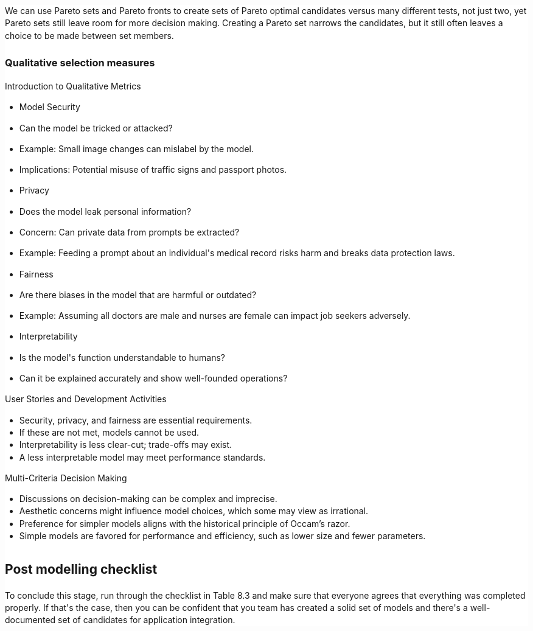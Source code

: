 We can use Pareto sets and Pareto fronts to create sets of Pareto optimal candidates
versus many different tests, not just two, yet Pareto sets still leave room for more decision
making. Creating a Pareto set narrows the candidates, but it still often leaves a
choice to be made between set members.

###  Qualitative selection measures

Introduction to Qualitative Metrics

- Model Security
- Can the model be tricked or attacked?
- Example: Small image changes can mislabel by the model.
- Implications: Potential misuse of traffic signs and passport photos.

- Privacy
- Does the model leak personal information?
- Concern: Can private data from prompts be extracted?
- Example: Feeding a prompt about an individual's medical record risks harm and breaks data protection laws.

- Fairness
- Are there biases in the model that are harmful or outdated?
- Example: Assuming all doctors are male and nurses are female can impact job seekers adversely.

- Interpretability
- Is the model's function understandable to humans?
- Can it be explained accurately and show well-founded operations?

User Stories and Development Activities

- Security, privacy, and fairness are essential requirements.
- If these are not met, models cannot be used.
- Interpretability is less clear-cut; trade-offs may exist.
- A less interpretable model may meet performance standards.

Multi-Criteria Decision Making

- Discussions on decision-making can be complex and imprecise.
- Aesthetic concerns might influence model choices, which some may view as irrational.
- Preference for simpler models aligns with the historical principle of Occam’s razor.
- Simple models are favored for performance and efficiency, such as lower size and fewer parameters.


## Post modelling checklist

To conclude this stage, 
run through the checklist in Table 8.3
and make sure that everyone agrees that everything was completed properly. If that's
the case, then you can be confident that you team has created a solid set of models and
there's a well-documented set of candidates for application integration.


